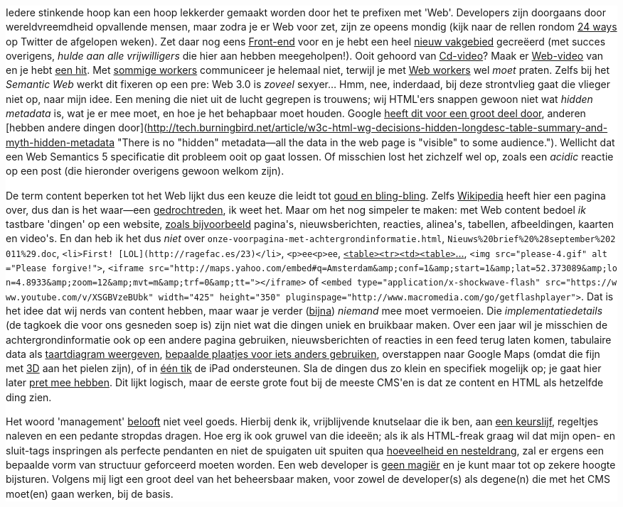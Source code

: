 Iedere stinkende hoop kan een hoop lekkerder gemaakt worden door het te prefixen met 'Web'. Developers zijn doorgaans door wereldvreemdheid opvallende mensen, maar zodra je er Web voor zet, zijn ze opeens mondig (kijk naar de rellen rondom [24 ways](http://24ways.org/) op Twitter de afgelopen weken). Zet daar nog eens [Front-end](/) voor en je hebt een heel [nieuw vakgebied](/blog/2011/12/waarom-een-slicer-een-front-end-developer-is-geworden 'Waarom een slicer een front-end developer is geworden') gecreëerd (met succes overigens, _hulde aan alle vrijwilligers_ die hier aan hebben meegeholpen!). Ooit gehoord van [Cd-video](http://nl.wikipedia.org/wiki/Cd-video)? Maak er [Web-video](/blog/2011/12/html5-video-een-overzicht) van en je hebt [een hit](http://youtube-global.blogspot.com/2011/12/what-were-we-watching-this-year-lets.html 'In total, there were more than 1,000,000,000,000 playbacks on YouTube this year.'). Met [sommige workers](http://www.mturk.com/ 'Mechanical Turk') communiceer je helemaal niet, terwijl je met [Web workers](http://www.whatwg.org/specs/web-apps/current-work/multipage/workers.html) wel _moet_ praten. Zelfs bij het _Semantic Web_ werkt dit fixeren op een pre: Web 3.0 is _zoveel_ sexyer… Hmm, nee, inderdaad, bij deze strontvlieg gaat die vlieger niet op, naar mijn idee. Een mening die niet uit de lucht gegrepen is trouwens; wij HTML'ers snappen gewoon niet wat _hidden metadata_ is, wat je er mee moet, en hoe je het behapbaar moet houden. Google [heeft dit voor een groot deel door](http://support.google.com/webmasters/bin/answer.py?hl=en&answer=146898 "In general, Google won't display content that is not visible to the user."), anderen [hebben andere dingen door](http://tech.burningbird.net/article/w3c-html-wg-decisions-hidden-longdesc-table-summary-and-myth-hidden-metadata "There is no "hidden" metadata—all the data in the web page is "visible" to some audience."). Wellicht dat een Web Semantics 5 specificatie dit probleem ooit op gaat lossen. Of misschien lost het zichzelf wel op, zoals een _acidic_ reactie op een post (die hieronder overigens gewoon welkom zijn).

De term content beperken tot het Web lijkt dus een keuze die leidt tot [goud en bling-bling](/blog/2011/12/het-is-al-goud-wiens-cursor-blinkt 'Het is al goud wiens cursor blinkt'). Zelfs [Wikipedia](http://en.wikipedia.org/wiki/Web_content 'Web content') heeft hier een pagina over, dus dan is het waar—een [gedrochtreden](http://nl.wikipedia.org/wiki/Drogreden 'Drogreden'), ik weet het. Maar om het nog simpeler te maken: met Web content bedoel _ik_ tastbare 'dingen' op een website, [zoals bijvoorbeeld](http://nl.wikipedia.org/wiki/Tautologie_%28stijlfiguur%29 'Tenenkrommende tautologie is tenenkrommend!') pagina's, nieuwsberichten, reacties, alinea's, tabellen, afbeeldingen, kaarten en video's. En dan heb ik het dus _niet_ over `onze-voorpagina-met-achtergrondinformatie.html`, `Nieuws%20brief%20%28september%202011%29.doc`, `<li>First! [LOL](http://ragefac.es/23)</li>`, `<p>ee<p>ee`, [`<table><tr><td><table>`...](http://www.hotdesign.com/seybold/ 'Herinnert iemand zich deze nog?'), `<img src="please-4.gif" alt="Please forgive!">`, `<iframe src="http://maps.yahoo.com/embed#q=Amsterdam&amp;conf=1&amp;start=1&amp;lat=52.373089&amp;lon=4.8933&amp;zoom=12&amp;mvt=m&amp;trf=0&amp;tt="></iframe>` of `<embed type="application/x-shockwave-flash" src="https://www.youtube.com/v/XSGBVzeBUbk" width="425" height="350" pluginspage="http://www.macromedia.com/go/getflashplayer">`. Dat is het idee dat wij nerds van content hebben, maar waar je verder ([bijna](/blog/2011/12/acteurs-schilders-en-technici 'Acteurs, schilders en technici')) _niemand_ mee moet vermoeien. Die _implementatiedetails_ (de tagkoek die voor ons gesneden soep is) zijn niet wat die dingen uniek en bruikbaar maken. Over een jaar wil je misschien de achtergrondinformatie ook op een andere pagina gebruiken, nieuwsberichten of reacties in een feed terug laten komen, tabulaire data als [taartdiagram weergeven](http://code.google.com/apis/chart/ 'Google Chart Tools'), [bepaalde plaatjes voor iets anders gebruiken](http://www.sitepoint.com/forums/showthread.php?428205-Frequently-Asked-Questions-about-HTML#q30 "So what is a good text equivalent for a given image? That depends on the context in which the image is used! It's not like there is a single 'perfect' text equivalent for each image."), overstappen naar Google Maps (omdat die fijn met [3D](/blog/2011/12/3d-graphics '3D-graphics') aan het pielen zijn), of in [één tik](/blog/2011/12/een-tik-op-de-neus 'Een tik op de neus') de iPad ondersteunen. Sla de dingen dus zo klein en specifiek mogelijk op; je gaat hier later [pret mee hebben](/blog/2011/12/javascript-pret-met-alle-karakters-in-een-string 'JavaScript-pret met alle karakters in een string'). Dit lijkt logisch, maar de eerste grote fout bij de meeste CMS'en is dat ze content en HTML als hetzelfde ding zien.

Het woord 'management' [belooft](/blog/2011/12/deferred-en-promise-in-jquery 'Deferred en promise in jQuery') niet veel goeds. Hierbij denk ik, vrijblijvende knutselaar die ik ben, aan [een keurslijf](/blog/2011/12/geharnast-javascript 'Geharnast JavaScript'), regeltjes naleven en een pedante stropdas dragen. Hoe erg ik ook gruwel van die ideeën; als ik als HTML-freak graag wil dat mijn open- en sluit-tags inspringen als perfecte pendanten en niet de spuigaten uit spuiten qua [hoeveelheid en nesteldrang](http://krijnhoetmer.nl/zooi/screenshots/out.png 'Markup die ik ooit terugkreeg van een back-end partij die mijn HTML had geïmplementeerd.'), zal er ergens een bepaalde vorm van structuur geforceerd moeten worden. Een web developer is [geen magiër](http://vimeo.com/33650934 'Chris Heilmann | The prestige of being a web developer | Fronteers 2011') en je kunt maar tot op zekere hoogte bijsturen. Volgens mij ligt een groot deel van het beheersbaar maken, voor zowel de developer(s) als degene(n) die met het CMS moet(en) gaan werken, bij de basis.

